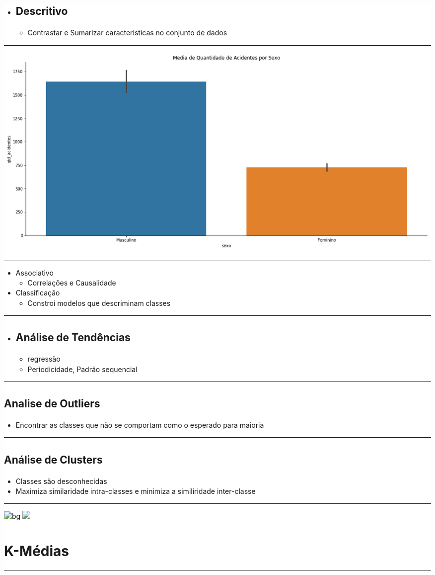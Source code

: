 * ## Descritivo
  * Contrastar e Sumarizar caracteristicas no conjunto de dados

---
![w:900](res/cat_1.png)

---

* Associativo
  * Correlações e Causalidade
* Classificação
  * Constroi modelos que descriminam classes
---

* ## Análise de Tendências
  * regressão
  * Periodicidade, Padrão sequencial

---

## Analise de Outliers
  * Encontrar as classes que não se comportam como o esperado para maioria

---

## Análise de Clusters
  * Classes são desconhecidas
  * Maximiza similaridade intra-classes e minimiza a similiridade inter-classe 

---
![bg](darkslateblue)
![](white)
# K-Médias

---